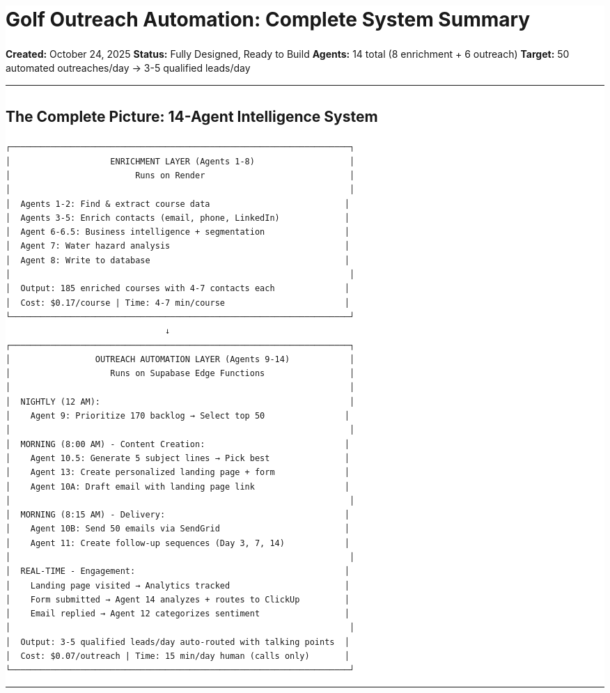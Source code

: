 # Golf Outreach Automation: Complete System Summary

**Created:** October 24, 2025
**Status:** Fully Designed, Ready to Build
**Agents:** 14 total (8 enrichment + 6 outreach)
**Target:** 50 automated outreaches/day → 3-5 qualified leads/day

---

## The Complete Picture: 14-Agent Intelligence System

```
┌────────────────────────────────────────────────────────────────────┐
│                    ENRICHMENT LAYER (Agents 1-8)                   │
│                         Runs on Render                             │
│                                                                    │
│  Agents 1-2: Find & extract course data                           │
│  Agents 3-5: Enrich contacts (email, phone, LinkedIn)             │
│  Agent 6-6.5: Business intelligence + segmentation                │
│  Agent 7: Water hazard analysis                                   │
│  Agent 8: Write to database                                       │
│                                                                    │
│  Output: 185 enriched courses with 4-7 contacts each              │
│  Cost: $0.17/course | Time: 4-7 min/course                        │
└────────────────────────────────────────────────────────────────────┘
                                ↓
┌────────────────────────────────────────────────────────────────────┐
│                 OUTREACH AUTOMATION LAYER (Agents 9-14)            │
│                    Runs on Supabase Edge Functions                 │
│                                                                    │
│  NIGHTLY (12 AM):                                                  │
│    Agent 9: Prioritize 170 backlog → Select top 50                │
│                                                                    │
│  MORNING (8:00 AM) - Content Creation:                            │
│    Agent 10.5: Generate 5 subject lines → Pick best               │
│    Agent 13: Create personalized landing page + form              │
│    Agent 10A: Draft email with landing page link                  │
│                                                                    │
│  MORNING (8:15 AM) - Delivery:                                    │
│    Agent 10B: Send 50 emails via SendGrid                         │
│    Agent 11: Create follow-up sequences (Day 3, 7, 14)            │
│                                                                    │
│  REAL-TIME - Engagement:                                          │
│    Landing page visited → Analytics tracked                       │
│    Form submitted → Agent 14 analyzes + routes to ClickUp         │
│    Email replied → Agent 12 categorizes sentiment                 │
│                                                                    │
│  Output: 3-5 qualified leads/day auto-routed with talking points  │
│  Cost: $0.07/outreach | Time: 15 min/day human (calls only)       │
└────────────────────────────────────────────────────────────────────┘
```

---